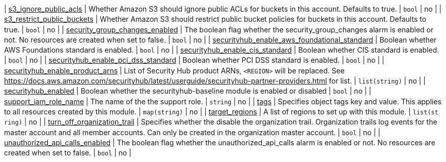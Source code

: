 | <a name="input_s3_ignore_public_acls"></a> [s3\_ignore\_public\_acls](#input\_s3\_ignore\_public\_acls)                                                                        | Whether Amazon S3 should ignore public ACLs for buckets in this account. Defaults to true.                                                                                                                                                            | `bool` |    no    |
| <a name="input_s3_restrict_public_buckets"></a> [s3\_restrict\_public\_buckets](#input\_s3\_restrict\_public\_buckets)                                                         | Whether Amazon S3 should restrict public bucket policies for buckets in this account. Defaults to true.                                                                                                                                               | `bool` |    no    |
| <a name="input_security_group_changes_enabled"></a> [security\_group\_changes\_enabled](#input\_security\_group\_changes\_enabled)                                             | The boolean flag whether the security\_group\_changes alarm is enabled or not. No resources are created when set to false.                                                                                                                            | `bool` |    no    |
| <a name="input_securityhub_enable_aws_foundational_standard"></a> [securityhub\_enable\_aws\_foundational\_standard](#input\_securityhub\_enable\_aws\_foundational\_standard) | Boolean whether AWS Foundations standard is enabled.                                                                                                                                                                                                  | `bool` |    no    |
| <a name="input_securityhub_enable_cis_standard"></a> [securityhub\_enable\_cis\_standard](#input\_securityhub\_enable\_cis\_standard)                                          | Boolean whether CIS standard is enabled.                                                                                                                                                                                                              | `bool` |    no    |
| <a name="input_securityhub_enable_pci_dss_standard"></a> [securityhub\_enable\_pci\_dss\_standard](#input\_securityhub\_enable\_pci\_dss\_standard)                            | Boolean whether PCI DSS standard is enabled.                                                                                                                                                                                                          | `bool` |    no    |
| <a name="input_securityhub_enable_product_arns"></a> [securityhub\_enable\_product\_arns](#input\_securityhub\_enable\_product\_arns)                                          | List of Security Hub product ARNs, `<REGION>` will be replaced. See https://docs.aws.amazon.com/securityhub/latest/userguide/securityhub-partner-providers.html for list.                                                                             | `list(string)` |    no    |
| <a name="input_securityhub_enabled"></a> [securityhub\_enabled](#input\_securityhub\_enabled)                                                                                  | Boolean whether the securityhub-baseline module is enabled or disabled                                                                                                                                                                                | `bool` |    no    |
| <a name="input_support_iam_role_name"></a> [support\_iam\_role\_name](#input\_support\_iam\_role\_name)                                                                        | The name of the the support role.                                                                                                                                                                                                                     | `string` |    no    |
| <a name="input_tags"></a> [tags](#input\_tags)                                                                                                                                 | Specifies object tags key and value. This applies to all resources created by this module.                                                                                                                                                            | `map(string)` |    no    |
| <a name="input_target_regions"></a> [target\_regions](#input\_target\_regions)                                                                                                 | A list of regions to set up with this module.                                                                                                                                                                                                         | `list(string)` |    no    |
| <a name="input_turn_off_organization_trail"></a> [turn\_off\_organization\_trail](#input\_turn\_off\_organization\_trail)                                                      | Specifies whether the disable the organization trail. Organization trails log events for the master account and all member accounts. Can only be created in the organization master account.                                                          | `bool` |    no    |
| <a name="input_unauthorized_api_calls_enabled"></a> [unauthorized\_api\_calls\_enabled](#input\_unauthorized\_api\_calls\_enabled)                                             | The boolean flag whether the unauthorized\_api\_calls alarm is enabled or not. No resources are created when set to false.                                                                                                                            | `bool` |    no    |